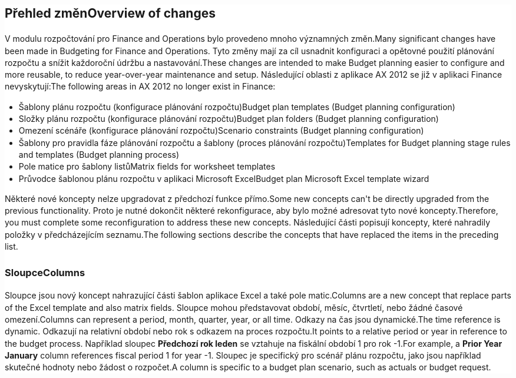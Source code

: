 ## <a name="overview-of-changes"></a><span data-ttu-id="62da1-114">Přehled změn</span><span class="sxs-lookup"><span data-stu-id="62da1-114">Overview of changes</span></span>
<span data-ttu-id="62da1-115">V modulu rozpočtování pro Finance and Operations bylo provedeno mnoho významných změn.</span><span class="sxs-lookup"><span data-stu-id="62da1-115">Many significant changes have been made in Budgeting for Finance and Operations.</span></span> <span data-ttu-id="62da1-116">Tyto změny mají za cíl usnadnit konfiguraci a opětovné použití plánování rozpočtu a snížit každoroční údržbu a nastavování.</span><span class="sxs-lookup"><span data-stu-id="62da1-116">These changes are intended to make Budget planning easier to configure and more reusable, to reduce year-over-year maintenance and setup.</span></span> <span data-ttu-id="62da1-117">Následující oblasti z aplikace AX 2012 se již v aplikaci Finance nevyskytují:</span><span class="sxs-lookup"><span data-stu-id="62da1-117">The following areas in AX 2012 no longer exist in Finance:</span></span>

-   <span data-ttu-id="62da1-118">Šablony plánu rozpočtu (konfigurace plánování rozpočtu)</span><span class="sxs-lookup"><span data-stu-id="62da1-118">Budget plan templates (Budget planning configuration)</span></span>
-   <span data-ttu-id="62da1-119">Složky plánu rozpočtu (konfigurace plánování rozpočtu)</span><span class="sxs-lookup"><span data-stu-id="62da1-119">Budget plan folders (Budget planning configuration)</span></span>
-   <span data-ttu-id="62da1-120">Omezení scénáře (konfigurace plánování rozpočtu)</span><span class="sxs-lookup"><span data-stu-id="62da1-120">Scenario constraints (Budget planning configuration)</span></span>
-   <span data-ttu-id="62da1-121">Šablony pro pravidla fáze plánování rozpočtu a šablony (proces plánování rozpočtu)</span><span class="sxs-lookup"><span data-stu-id="62da1-121">Templates for Budget planning stage rules and templates (Budget planning process)</span></span>
-   <span data-ttu-id="62da1-122">Pole matice pro šablony listů</span><span class="sxs-lookup"><span data-stu-id="62da1-122">Matrix fields for worksheet templates</span></span>
-   <span data-ttu-id="62da1-123">Průvodce šablonou plánu rozpočtu v aplikaci Microsoft Excel</span><span class="sxs-lookup"><span data-stu-id="62da1-123">Budget plan Microsoft Excel template wizard</span></span>

<span data-ttu-id="62da1-124">Některé nové koncepty nelze upgradovat z předchozí funkce přímo.</span><span class="sxs-lookup"><span data-stu-id="62da1-124">Some new concepts can't be directly upgraded from the previous functionality.</span></span> <span data-ttu-id="62da1-125">Proto je nutné dokončit některé rekonfigurace, aby bylo možné adresovat tyto nové koncepty.</span><span class="sxs-lookup"><span data-stu-id="62da1-125">Therefore, you must complete some reconfiguration to address these new concepts.</span></span> <span data-ttu-id="62da1-126">Následující části popisují koncepty, které nahradily položky v předcházejícím seznamu.</span><span class="sxs-lookup"><span data-stu-id="62da1-126">The following sections describe the concepts that have replaced the items in the preceding list.</span></span>

### <a name="columns"></a><span data-ttu-id="62da1-127">Sloupce</span><span class="sxs-lookup"><span data-stu-id="62da1-127">Columns</span></span>

<span data-ttu-id="62da1-128">Sloupce jsou nový koncept nahrazující části šablon aplikace Excel a také pole matic.</span><span class="sxs-lookup"><span data-stu-id="62da1-128">Columns are a new concept that replace parts of the Excel template and also matrix fields.</span></span> <span data-ttu-id="62da1-129">Sloupce mohou představovat období, měsíc, čtvrtletí, nebo žádné časové omezení.</span><span class="sxs-lookup"><span data-stu-id="62da1-129">Columns can represent a period, month, quarter, year, or all time.</span></span> <span data-ttu-id="62da1-130">Odkazy na čas jsou dynamické.</span><span class="sxs-lookup"><span data-stu-id="62da1-130">The time reference is dynamic.</span></span> <span data-ttu-id="62da1-131">Odkazují na relativní období nebo rok s odkazem na proces rozpočtu.</span><span class="sxs-lookup"><span data-stu-id="62da1-131">It points to a relative period or year in reference to the budget process.</span></span> <span data-ttu-id="62da1-132">Například sloupec **Předchozí rok leden** se vztahuje na fiskální období 1 pro rok -1.</span><span class="sxs-lookup"><span data-stu-id="62da1-132">For example, a **Prior Year January** column references fiscal period 1 for year -1.</span></span> <span data-ttu-id="62da1-133">Sloupec je specifický pro scénář plánu rozpočtu, jako jsou například skutečné hodnoty nebo žádost o rozpočet.</span><span class="sxs-lookup"><span data-stu-id="62da1-133">A column is specific to a budget plan scenario, such as actuals or budget request.</span></span>
